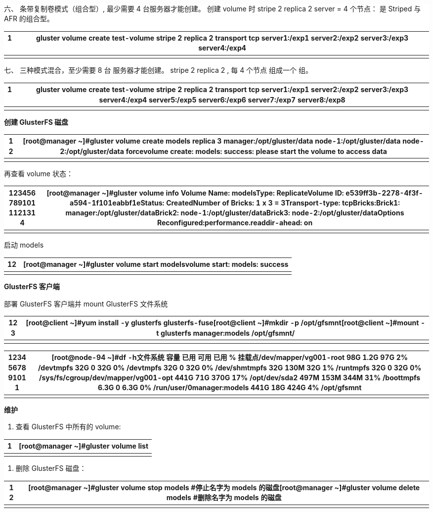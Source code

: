 六、 条带复制卷模式（组合型）, 最少需要 4 台服务器才能创建。 创建 volume 时 stripe 2 replica 2 server = 4 个节点： 是 Striped 与 AFR 的组合型。

| 1   | gluster volume create test-volume stripe 2 replica 2 transport tcp server1:/exp1 server2:/exp2 server3:/exp3 server4:/exp4 |
| --- | -------------------------------------------------------------------------------------------------------------------------- |
|     |                                                                                                                            |

七、 三种模式混合，至少需要 8 台 服务器才能创建。 stripe 2 replica 2 , 每 4 个节点 组成一个 组。

| 1   | gluster volume create test-volume stripe 2 replica 2 transport tcp server1:/exp1 server2:/exp2 server3:/exp3 server4:/exp4 server5:/exp5 server6:/exp6 server7:/exp7 server8:/exp8 |
| --- | ---------------------------------------------------------------------------------------------------------------------------------------------------------------------------------- |
|     |                                                                                                                                                                                    |

**创建 GlusterFS 磁盘**

| 12  | [root@manager ~]#gluster volume create models replica 3 manager:/opt/gluster/data node-1:/opt/gluster/data node-2:/opt/gluster/data forcevolume create: models: success: please start the volume to access data |
| --- | --------------------------------------------------------------------------------------------------------------------------------------------------------------------------------------------------------------- |
|     |                                                                                                                                                                                                                 |

再查看 volume 状态：

| 1234567891011121314 | [root@manager ~]#gluster volume info Volume Name: modelsType: ReplicateVolume ID: e539ff3b-2278-4f3f-a594-1f101eabbf1eStatus: CreatedNumber of Bricks: 1 x 3 = 3Transport-type: tcpBricks:Brick1: manager:/opt/gluster/dataBrick2: node-1:/opt/gluster/dataBrick3: node-2:/opt/gluster/dataOptions Reconfigured:performance.readdir-ahead: on |
| ------------------- | --------------------------------------------------------------------------------------------------------------------------------------------------------------------------------------------------------------------------------------------------------------------------------------------------------------------------------------------- |
|                     |                                                                                                                                                                                                                                                                                                                                               |

启动 models

| 12  | [root@manager ~]#gluster volume start modelsvolume start: models: success |
| --- | ------------------------------------------------------------------------- |
|     |                                                                           |

**GlusterFS 客户端**

部署 GlusterFS 客户端并 mount GlusterFS 文件系统

| 123 | [root@client ~]#yum install -y glusterfs glusterfs-fuse[root@client ~]#mkdir -p /opt/gfsmnt[root@client ~]#mount -t glusterfs manager:models /opt/gfsmnt/ |
| --- | --------------------------------------------------------------------------------------------------------------------------------------------------------- |
|     |                                                                                                                                                           |

| 1234567891011 | [root@node-94 ~]#df -h文件系统 容量 已用 可用 已用 % 挂载点/dev/mapper/vg001-root 98G 1.2G 97G 2% /devtmpfs 32G 0 32G 0% /devtmpfs 32G 0 32G 0% /dev/shmtmpfs 32G 130M 32G 1% /runtmpfs 32G 0 32G 0% /sys/fs/cgroup/dev/mapper/vg001-opt 441G 71G 370G 17% /opt/dev/sda2 497M 153M 344M 31% /boottmpfs 6.3G 0 6.3G 0% /run/user/0manager:models 441G 18G 424G 4% /opt/gfsmnt |
| ------------- | ------------------------------------------------------------------------------------------------------------------------------------------------------------------------------------------------------------------------------------------------------------------------------------------------------------------------------------------------------------- |
|               |                                                                                                                                                                                                                                                                                                                                                               |

**维护**

1. 查看 GlusterFS 中所有的 volume:

| 1   | [root@manager ~]#gluster volume list |
| --- | ------------------------------------ |
|     |                                      |

1. 删除 GlusterFS 磁盘：

| 12  | [root@manager ~]#gluster volume stop models   #停止名字为 models 的磁盘[root@manager ~]#gluster volume delete models #删除名字为 models 的磁盘 |
| --- | ------------------------------------------------------------------------------------------------------------------------------ |
|     |                                                                                                                                |
